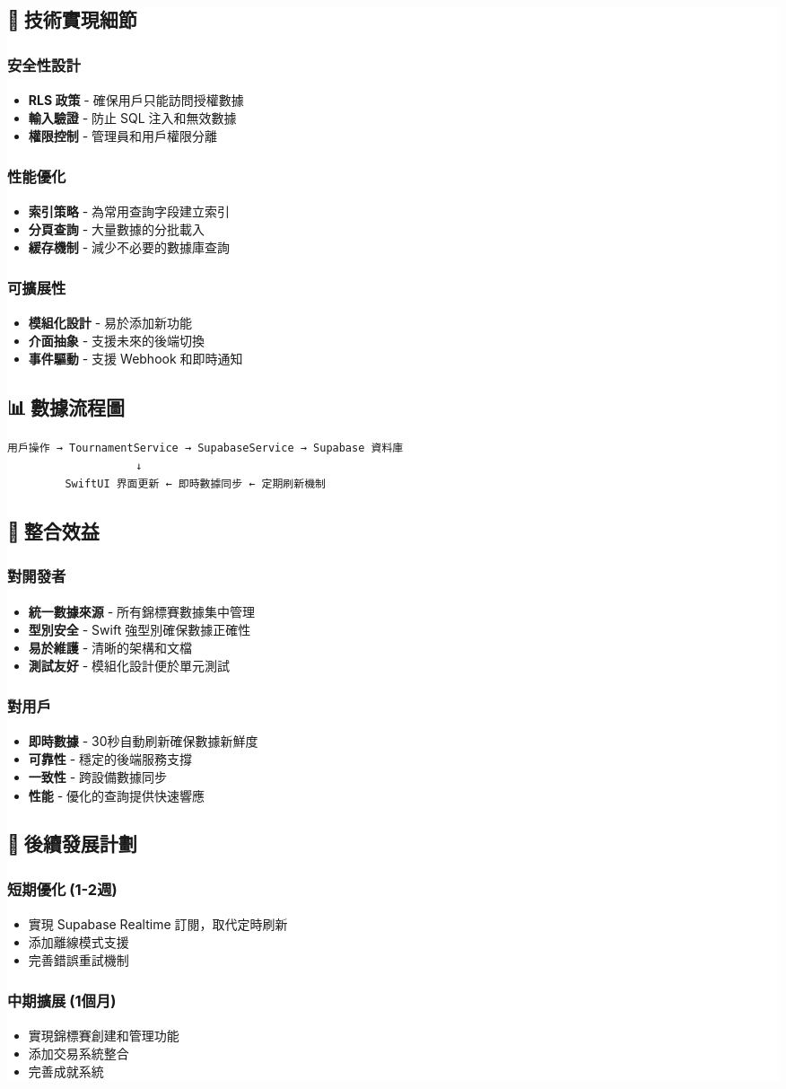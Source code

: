 ## 🔧 **技術實現細節**

### **安全性設計**
- **RLS 政策** - 確保用戶只能訪問授權數據
- **輸入驗證** - 防止 SQL 注入和無效數據
- **權限控制** - 管理員和用戶權限分離

### **性能優化**
- **索引策略** - 為常用查詢字段建立索引
- **分頁查詢** - 大量數據的分批載入
- **緩存機制** - 減少不必要的數據庫查詢

### **可擴展性**
- **模組化設計** - 易於添加新功能
- **介面抽象** - 支援未來的後端切換
- **事件驅動** - 支援 Webhook 和即時通知

## 📊 **數據流程圖**

```
用戶操作 → TournamentService → SupabaseService → Supabase 資料庫
                    ↓
         SwiftUI 界面更新 ← 即時數據同步 ← 定期刷新機制
```

## 🎯 **整合效益**

### **對開發者**
- **統一數據來源** - 所有錦標賽數據集中管理
- **型別安全** - Swift 強型別確保數據正確性
- **易於維護** - 清晰的架構和文檔
- **測試友好** - 模組化設計便於單元測試

### **對用戶**
- **即時數據** - 30秒自動刷新確保數據新鮮度
- **可靠性** - 穩定的後端服務支撐
- **一致性** - 跨設備數據同步
- **性能** - 優化的查詢提供快速響應

## 🚀 **後續發展計劃**

### **短期優化 (1-2週)**
- 實現 Supabase Realtime 訂閱，取代定時刷新
- 添加離線模式支援
- 完善錯誤重試機制

### **中期擴展 (1個月)**
- 實現錦標賽創建和管理功能
- 添加交易系統整合
- 完善成就系統
